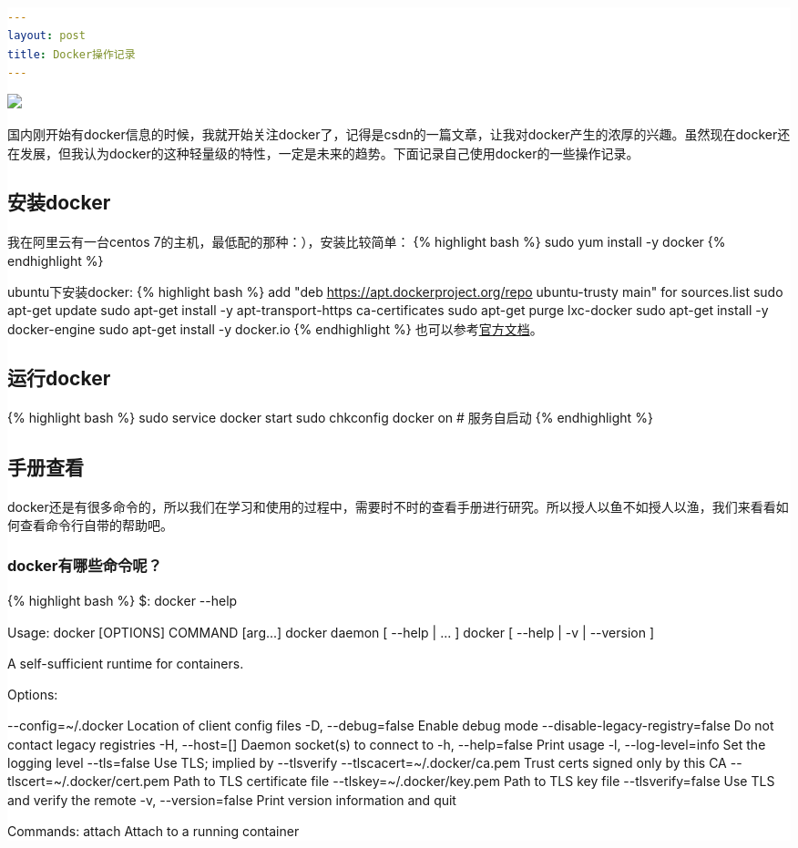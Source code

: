 ```yaml
---
layout: post
title: Docker操作记录
---
```

<img src="/assets/docker-friends.png">

国内刚开始有docker信息的时候，我就开始关注docker了，记得是csdn的一篇文章，让我对docker产生的浓厚的兴趣。虽然现在docker还在发展，但我认为docker的这种轻量级的特性，一定是未来的趋势。下面记录自己使用docker的一些操作记录。

## 安装docker
我在阿里云有一台centos 7的主机，最低配的那种：），安装比较简单：
{% highlight bash  %}
sudo yum install -y docker
{% endhighlight %}

ubuntu下安装docker:
{% highlight bash %}
add "deb https://apt.dockerproject.org/repo ubuntu-trusty main" for sources.list
sudo apt-get update
sudo apt-get install -y apt-transport-https ca-certificates
sudo apt-get purge lxc-docker
sudo apt-get install -y docker-engine
sudo apt-get install -y docker.io
{% endhighlight %}
也可以参考[官方文档](https://docs.docker.com/engine/installation/centos/)。

## 运行docker
{% highlight bash  %}
sudo service docker start
sudo chkconfig docker on  # 服务自启动
{% endhighlight %}	

## 手册查看
docker还是有很多命令的，所以我们在学习和使用的过程中，需要时不时的查看手册进行研究。所以授人以鱼不如授人以渔，我们来看看如何查看命令行自带的帮助吧。

### docker有哪些命令呢？
{% highlight bash  %}
$: docker --help

Usage: docker [OPTIONS] COMMAND [arg...]
       docker daemon [ --help | ... ]
       docker [ --help | -v | --version ]

A self-sufficient runtime for containers.

Options:

  --config=~/.docker                 Location of client config files
  -D, --debug=false                  Enable debug mode
  --disable-legacy-registry=false    Do not contact legacy registries
  -H, --host=[]                      Daemon socket(s) to connect to
  -h, --help=false                   Print usage
  -l, --log-level=info               Set the logging level
  --tls=false                        Use TLS; implied by --tlsverify
  --tlscacert=~/.docker/ca.pem       Trust certs signed only by this CA
  --tlscert=~/.docker/cert.pem       Path to TLS certificate file
  --tlskey=~/.docker/key.pem         Path to TLS key file
  --tlsverify=false                  Use TLS and verify the remote
  -v, --version=false                Print version information and quit

Commands:
    attach    Attach to a running container